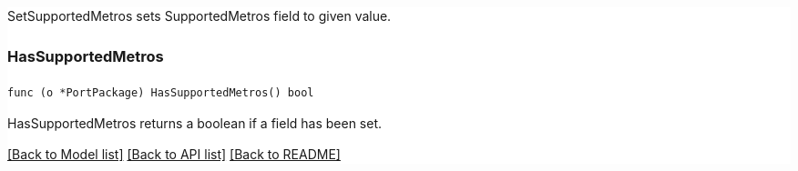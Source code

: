 SetSupportedMetros sets SupportedMetros field to given value.

### HasSupportedMetros

`func (o *PortPackage) HasSupportedMetros() bool`

HasSupportedMetros returns a boolean if a field has been set.


[[Back to Model list]](../README.md#documentation-for-models) [[Back to API list]](../README.md#documentation-for-api-endpoints) [[Back to README]](../README.md)


